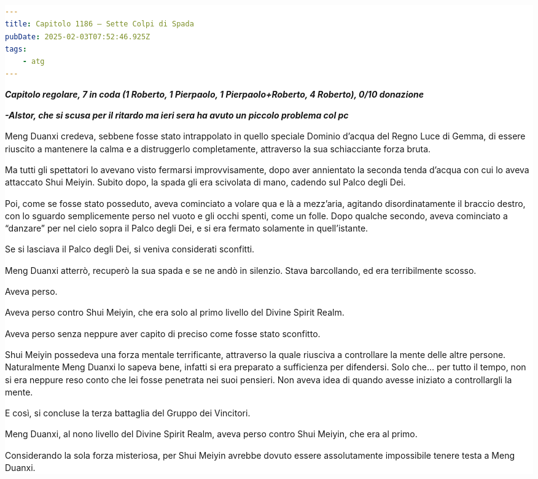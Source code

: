 ```yaml
---
title: Capitolo 1186 – Sette Colpi di Spada
pubDate: 2025-02-03T07:52:46.925Z
tags:
    - atg
---
```



<em><strong>Capitolo regolare, 7 in coda (1 Roberto, 1 Pierpaolo, 1 Pierpaolo+Roberto, 4 Roberto), 0/10 donazione</strong></em>


<em><strong>-Alstor, che si scusa per il ritardo ma ieri sera ha avuto un piccolo problema col pc</strong></em>


Meng Duanxi credeva, sebbene fosse stato intrappolato in quello speciale Dominio d’acqua del Regno Luce di Gemma, di essere riuscito a mantenere la calma e a distruggerlo completamente, attraverso la sua schiacciante forza bruta.


Ma tutti gli spettatori lo avevano visto fermarsi improvvisamente, dopo aver annientato la seconda tenda d’acqua con cui lo aveva attaccato Shui Meiyin. Subito dopo, la spada gli era scivolata di mano, cadendo sul Palco degli Dei.


Poi, come se fosse stato posseduto, aveva cominciato a volare qua e là a mezz’aria, agitando disordinatamente il braccio destro, con lo sguardo semplicemente perso nel vuoto e gli occhi spenti, come un folle. Dopo qualche secondo, aveva cominciato a “danzare” per nel cielo sopra il Palco degli Dei, e si era fermato solamente in quell’istante.


Se si lasciava il Palco degli Dei, si veniva considerati sconfitti.


Meng Duanxi atterrò, recuperò la sua spada e se ne andò in silenzio. Stava barcollando, ed era terribilmente scosso.


Aveva perso.


Aveva perso contro Shui Meiyin, che era solo al primo livello del Divine Spirit Realm.


Aveva perso senza neppure aver capito di preciso come fosse stato sconfitto.


Shui Meiyin possedeva una forza mentale terrificante, attraverso la quale riusciva a controllare la mente delle altre persone. Naturalmente Meng Duanxi lo sapeva bene, infatti si era preparato a sufficienza per difendersi. Solo che… per tutto il tempo, non si era neppure reso conto che lei fosse penetrata nei suoi pensieri. Non aveva idea di quando avesse iniziato a controllargli la mente.


E così, si concluse la terza battaglia del Gruppo dei Vincitori.


Meng Duanxi, al nono livello del Divine Spirit Realm, aveva perso contro Shui Meiyin, che era al primo.


Considerando la sola forza misteriosa, per Shui Meiyin avrebbe dovuto essere assolutamente impossibile tenere testa a Meng Duanxi.
